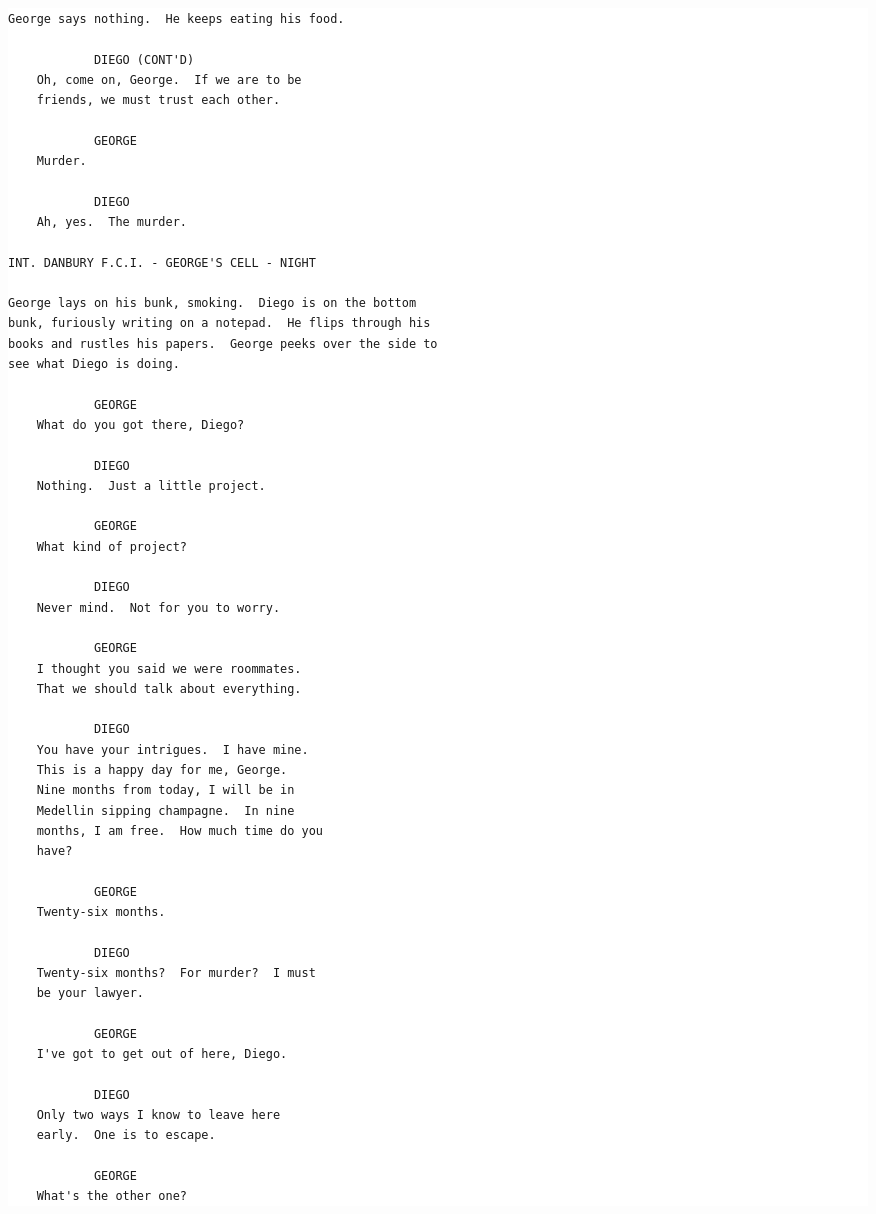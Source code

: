 	George says nothing.  He keeps eating his food.

				DIEGO (CONT'D)
		Oh, come on, George.  If we are to be
		friends, we must trust each other.

				GEORGE
		Murder.

				DIEGO
		Ah, yes.  The murder.

	INT. DANBURY F.C.I. - GEORGE'S CELL - NIGHT

	George lays on his bunk, smoking.  Diego is on the bottom
	bunk, furiously writing on a notepad.  He flips through his
	books and rustles his papers.  George peeks over the side to
	see what Diego is doing.

				GEORGE
		What do you got there, Diego?

				DIEGO
		Nothing.  Just a little project.

				GEORGE
		What kind of project?

				DIEGO
		Never mind.  Not for you to worry.

				GEORGE
		I thought you said we were roommates.
		That we should talk about everything.

				DIEGO
		You have your intrigues.  I have mine.
		This is a happy day for me, George.
		Nine months from today, I will be in
		Medellin sipping champagne.  In nine
		months, I am free.  How much time do you
		have?

				GEORGE
		Twenty-six months.

				DIEGO
		Twenty-six months?  For murder?  I must
		be your lawyer.

				GEORGE
		I've got to get out of here, Diego.

				DIEGO
		Only two ways I know to leave here
		early.  One is to escape.

				GEORGE
		What's the other one?
